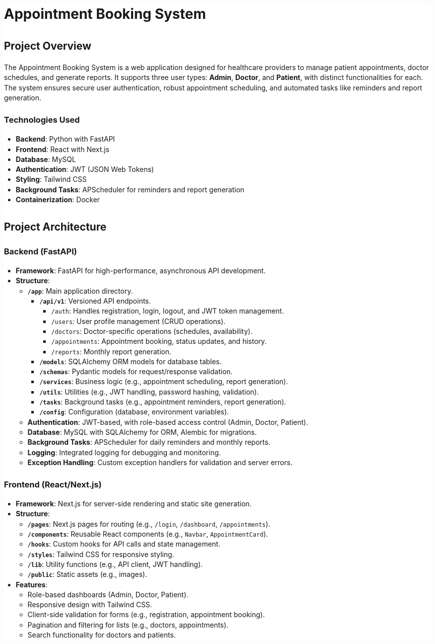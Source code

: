# Appointment Booking System

## Project Overview

The Appointment Booking System is a web application designed for healthcare providers to manage patient appointments, doctor schedules, and generate reports. It supports three user types: **Admin**, **Doctor**, and **Patient**, with distinct functionalities for each. The system ensures secure user authentication, robust appointment scheduling, and automated tasks like reminders and report generation.

### Technologies Used
- **Backend**: Python with FastAPI
- **Frontend**: React with Next.js
- **Database**: MySQL
- **Authentication**: JWT (JSON Web Tokens)
- **Styling**: Tailwind CSS
- **Background Tasks**: APScheduler for reminders and report generation
- **Containerization**: Docker

## Project Architecture

### Backend (FastAPI)
- **Framework**: FastAPI for high-performance, asynchronous API development.
- **Structure**:
  - **`/app`**: Main application directory.
    - **`/api/v1`**: Versioned API endpoints.
      - `/auth`: Handles registration, login, logout, and JWT token management.
      - `/users`: User profile management (CRUD operations).
      - `/doctors`: Doctor-specific operations (schedules, availability).
      - `/appointments`: Appointment booking, status updates, and history.
      - `/reports`: Monthly report generation.
    - **`/models`**: SQLAlchemy ORM models for database tables.
    - **`/schemas`**: Pydantic models for request/response validation.
    - **`/services`**: Business logic (e.g., appointment scheduling, report generation).
    - **`/utils`**: Utilities (e.g., JWT handling, password hashing, validation).
    - **`/tasks`**: Background tasks (e.g., appointment reminders, report generation).
    - **`/config`**: Configuration (database, environment variables).
  - **Authentication**: JWT-based, with role-based access control (Admin, Doctor, Patient).
  - **Database**: MySQL with SQLAlchemy for ORM, Alembic for migrations.
  - **Background Tasks**: APScheduler for daily reminders and monthly reports.
  - **Logging**: Integrated logging for debugging and monitoring.
  - **Exception Handling**: Custom exception handlers for validation and server errors.

### Frontend (React/Next.js)
- **Framework**: Next.js for server-side rendering and static site generation.
- **Structure**:
  - **`/pages`**: Next.js pages for routing (e.g., `/login`, `/dashboard`, `/appointments`).
  - **`/components`**: Reusable React components (e.g., `Navbar`, `AppointmentCard`).
  - **`/hooks`**: Custom hooks for API calls and state management.
  - **`/styles`**: Tailwind CSS for responsive styling.
  - **`/lib`**: Utility functions (e.g., API client, JWT handling).
  - **`/public`**: Static assets (e.g., images).
- **Features**:
  - Role-based dashboards (Admin, Doctor, Patient).
  - Responsive design with Tailwind CSS.
  - Client-side validation for forms (e.g., registration, appointment booking).
  - Pagination and filtering for lists (e.g., doctors, appointments).
  - Search functionality for doctors and patients.
